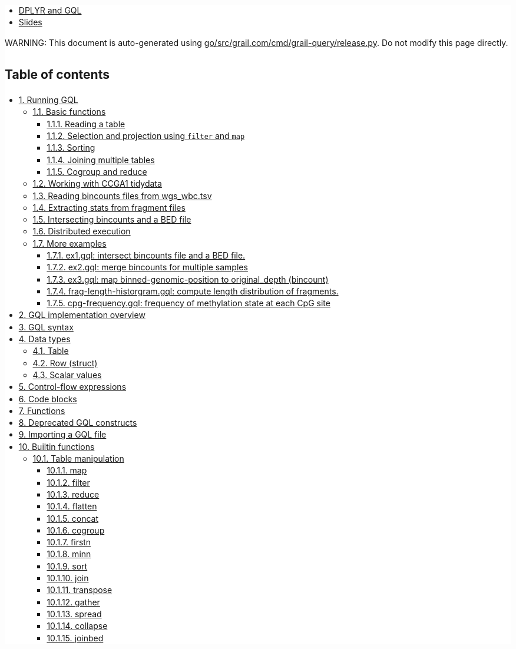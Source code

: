 - [DPLYR and GQL](https://docs.google.com/document/d/1SjLiI-98X21AJHzY9MhCVkklA5MRpWH3u83qrK7XtAs/edit#heading=h.8ugf5452ga1v)
- [Slides](https://docs.google.com/presentation/d/1x1eiDpxgl0YA43Cb3qpJ6rw_ibpg8XeGMjAWdWpTJJA/edit)

WARNING: This document is auto-generated using
[go/src/grail.com/cmd/grail-query/release.py](https://sg.eng.grail.com/grail/grail/-/tree/go/src/grail.com/cmd/grail-query/release.py). Do
not modify this page directly.

## Table of contents

* [1. Running GQL](#1-running-gql)
  * [1.1. Basic functions](#1-1-basic-functions)
    * [1.1.1. Reading a table](#1-1-1-reading-a-table)
    * [1.1.2. Selection and projection using `filter` and `map`](#1-1-2-selection-and-projection-using-`filter`-and-`map`)
    * [1.1.3. Sorting](#1-1-3-sorting)
    * [1.1.4. Joining multiple tables](#1-1-4-joining-multiple-tables)
    * [1.1.5. Cogroup and reduce](#1-1-5-cogroup-and-reduce)
  * [1.2. Working with CCGA1 tidydata](#1-2-working-with-ccga1-tidydata)
  * [1.3. Reading bincounts files from wgs_wbc.tsv](#1-3-reading-bincounts-files-from-wgs_wbc-tsv)
  * [1.4. Extracting stats from fragment files](#1-4-extracting-stats-from-fragment-files)
  * [1.5. Intersecting bincounts and a BED file](#1-5-intersecting-bincounts-and-a-bed-file)
  * [1.6. Distributed execution](#1-6-distributed-execution)
  * [1.7. More examples](#1-7-more-examples)
    * [1.7.1. ex1.gql: intersect bincounts file and a BED file.](#1-7-1-ex1-gql-intersect-bincounts-file-and-a-bed-file-)
    * [1.7.2. ex2.gql: merge bincounts for multiple samples](#1-7-2-ex2-gql-merge-bincounts-for-multiple-samples)
    * [1.7.3. ex3.gql: map binned-genomic-position to original_depth (bincount)](#1-7-3-ex3-gql-map-binned-genomic-position-to-original_depth-bincount)
    * [1.7.4. frag-length-historgram.gql: compute length distribution of fragments.](#1-7-4-frag-length-historgram-gql-compute-length-distribution-of-fragments-)
    * [1.7.5. cpg-frequency.gql: frequency of methylation state at each CpG site](#1-7-5-cpg-frequency-gql-frequency-of-methylation-state-at-each-cpg-site)
* [2. GQL implementation overview](#2-gql-implementation-overview)
* [3. GQL syntax](#3-gql-syntax)
* [4. Data types](#4-data-types)
  * [4.1. Table](#4-1-table)
  * [4.2. Row (struct)](#4-2-row-struct)
  * [4.3. Scalar values](#4-3-scalar-values)
* [5. Control-flow expressions](#5-control-flow-expressions)
* [6. Code blocks](#6-code-blocks)
* [7. Functions](#7-functions)
* [8. Deprecated GQL constructs](#8-deprecated-gql-constructs)
* [9. Importing a GQL file](#9-importing-a-gql-file)
* [10. Builtin functions](#10-builtin-functions)
  * [10.1. Table manipulation](#10-1-table-manipulation)
    * [10.1.1. map](#10-1-1-map)
    * [10.1.2. filter](#10-1-2-filter)
    * [10.1.3. reduce](#10-1-3-reduce)
    * [10.1.4. flatten](#10-1-4-flatten)
    * [10.1.5. concat](#10-1-5-concat)
    * [10.1.6. cogroup](#10-1-6-cogroup)
    * [10.1.7. firstn](#10-1-7-firstn)
    * [10.1.8. minn](#10-1-8-minn)
    * [10.1.9. sort](#10-1-9-sort)
    * [10.1.10. join](#10-1-10-join)
    * [10.1.11. transpose](#10-1-11-transpose)
    * [10.1.12. gather](#10-1-12-gather)
    * [10.1.13. spread](#10-1-13-spread)
    * [10.1.14. collapse](#10-1-14-collapse)
    * [10.1.15. joinbed](#10-1-15-joinbed)